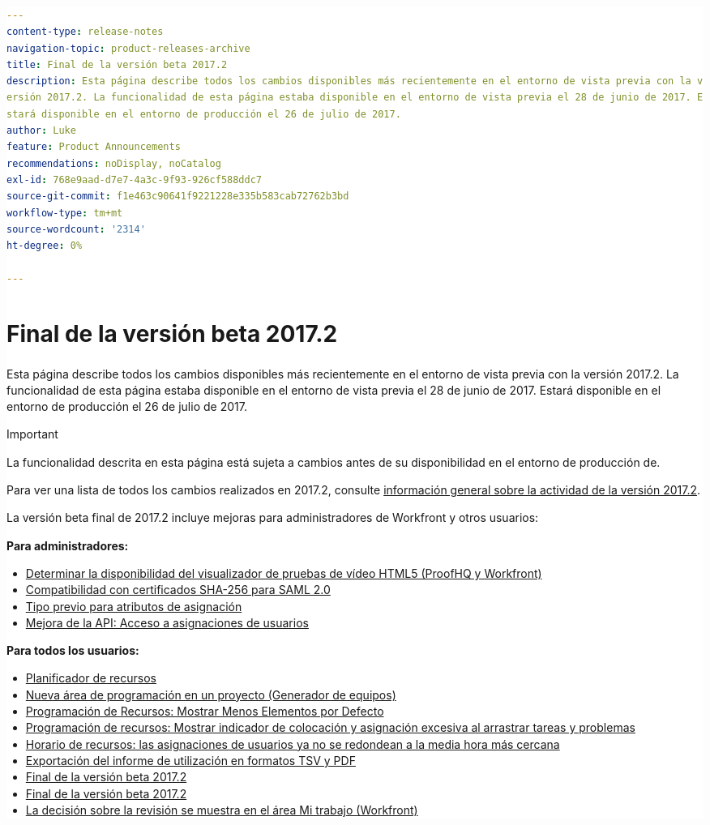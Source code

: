 ```yaml
---
content-type: release-notes
navigation-topic: product-releases-archive
title: Final de la versión beta 2017.2
description: Esta página describe todos los cambios disponibles más recientemente en el entorno de vista previa con la versión 2017.2. La funcionalidad de esta página estaba disponible en el entorno de vista previa el 28 de junio de 2017. Estará disponible en el entorno de producción el 26 de julio de 2017.
author: Luke
feature: Product Announcements
recommendations: noDisplay, noCatalog
exl-id: 768e9aad-d7e7-4a3c-9f93-926cf588ddc7
source-git-commit: f1e463c90641f9221228e335b583cab72762b3bd
workflow-type: tm+mt
source-wordcount: '2314'
ht-degree: 0%

---
```


# Final de la versión beta 2017.2

Esta página describe todos los cambios disponibles más recientemente en el entorno de vista previa con la versión 2017.2. La funcionalidad de esta página estaba disponible en el entorno de vista previa el 28 de junio de 2017. Estará disponible en el entorno de producción el 26 de julio de 2017.

>[!IMPORTANT]
>
>La funcionalidad descrita en esta página está sujeta a cambios antes de su disponibilidad en el entorno de producción de.

Para ver una lista de todos los cambios realizados en 2017.2, consulte [información general sobre la actividad de la versión 2017.2](../../../../product-announcements/product-releases/quarterly-release-archive/2017.2-release-activity/2017-2-release-activity-overview.md).

La versión beta final de 2017.2 incluye mejoras para administradores de Workfront y otros usuarios:

**Para administradores:**

* [Determinar la disponibilidad del visualizador de pruebas de vídeo HTML5 (ProofHQ y Workfront)](#determine-the-availability-of-the-html5-video-proofing-viewer-proofhq-and-workfront)
* [Compatibilidad con certificados SHA-256 para SAML 2.0](#support-sha-256-certificates-for-saml-2-0)
* [Tipo previo para atributos de asignación](#type-ahead-for-mapping-attributes)
* [Mejora de la API: Acceso a asignaciones de usuarios](#api-enhancement-access-user-allocations)

**Para todos los usuarios:**

* [Planificador de recursos](#resource-planner)
* [Nueva área de programación en un proyecto (Generador de equipos)](#new-scheduling-area-in-a-project-team-builder)
* [Programación de Recursos: Mostrar Menos Elementos por Defecto](#resource-scheduling-show-fewer-items-by-default)
* [Programación de recursos: Mostrar indicador de colocación y asignación excesiva al arrastrar tareas y problemas](#resource-scheduling-display-drop-indicator-and-over-allocation-when-dragging-tasks-and-issues)
* [Horario de recursos: las asignaciones de usuarios ya no se redondean a la media hora más cercana](#resource-scheduling-user-allocations-are-no-longer-rounded-to-the-nearest-half-hour)
* [Exportación del informe de utilización en formatos TSV y PDF](#export-the-utilization-report-in-tsv-and-pdf-formats)
* [Final de la versión beta 2017.2](#user-calendar-enhancements-in-the-my-work-area%22)
* [Final de la versión beta 2017.2](#layout-template-determines-whether-the-new-or-legacy-calendar-displays-in-the-my-work-area)
* [La decisión sobre la revisión se muestra en el área Mi trabajo (Workfront)](#proof-decision-displays-in-the-my-work-area-workfront)